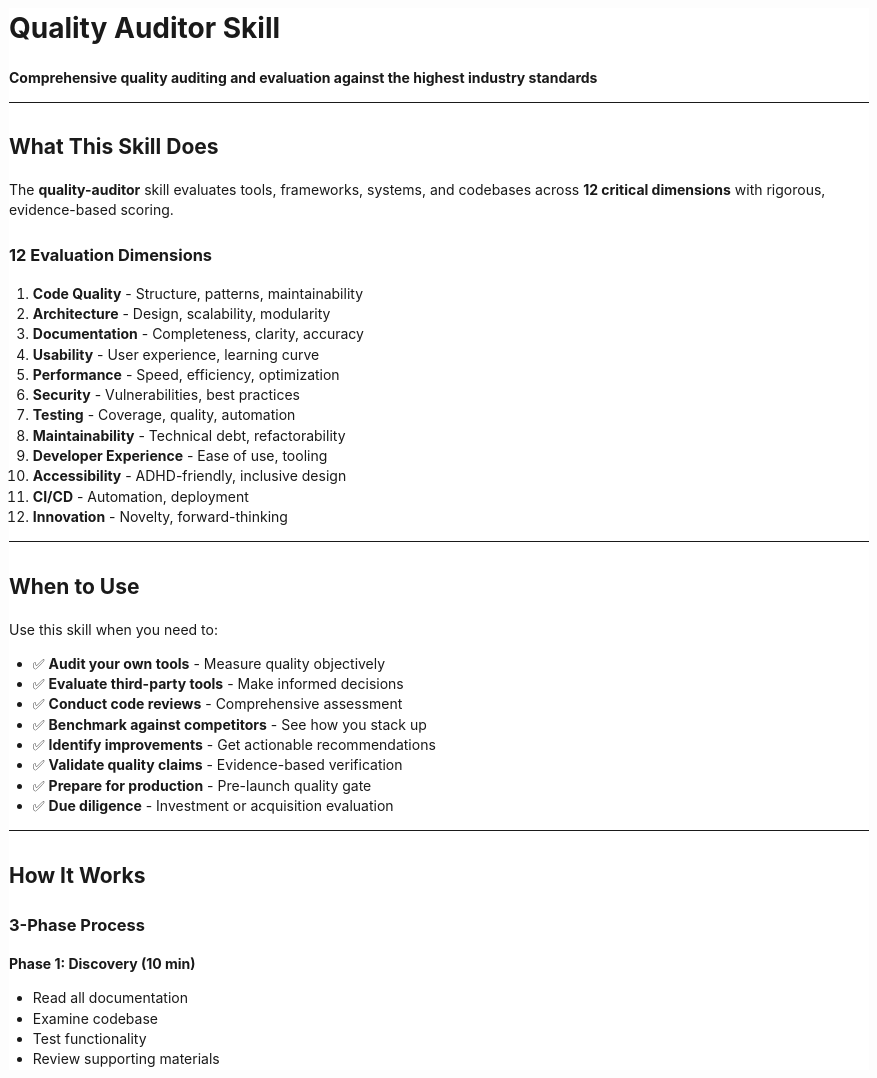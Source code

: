 # Quality Auditor Skill

**Comprehensive quality auditing and evaluation against the highest industry standards**

---

## What This Skill Does

The **quality-auditor** skill evaluates tools, frameworks, systems, and codebases across **12 critical dimensions** with rigorous, evidence-based scoring.

### 12 Evaluation Dimensions

1. **Code Quality** - Structure, patterns, maintainability
2. **Architecture** - Design, scalability, modularity
3. **Documentation** - Completeness, clarity, accuracy
4. **Usability** - User experience, learning curve
5. **Performance** - Speed, efficiency, optimization
6. **Security** - Vulnerabilities, best practices
7. **Testing** - Coverage, quality, automation
8. **Maintainability** - Technical debt, refactorability
9. **Developer Experience** - Ease of use, tooling
10. **Accessibility** - ADHD-friendly, inclusive design
11. **CI/CD** - Automation, deployment
12. **Innovation** - Novelty, forward-thinking

---

## When to Use

Use this skill when you need to:

- ✅ **Audit your own tools** - Measure quality objectively
- ✅ **Evaluate third-party tools** - Make informed decisions
- ✅ **Conduct code reviews** - Comprehensive assessment
- ✅ **Benchmark against competitors** - See how you stack up
- ✅ **Identify improvements** - Get actionable recommendations
- ✅ **Validate quality claims** - Evidence-based verification
- ✅ **Prepare for production** - Pre-launch quality gate
- ✅ **Due diligence** - Investment or acquisition evaluation

---

## How It Works

### 3-Phase Process

**Phase 1: Discovery (10 min)**
- Read all documentation
- Examine codebase
- Test functionality
- Review supporting materials
